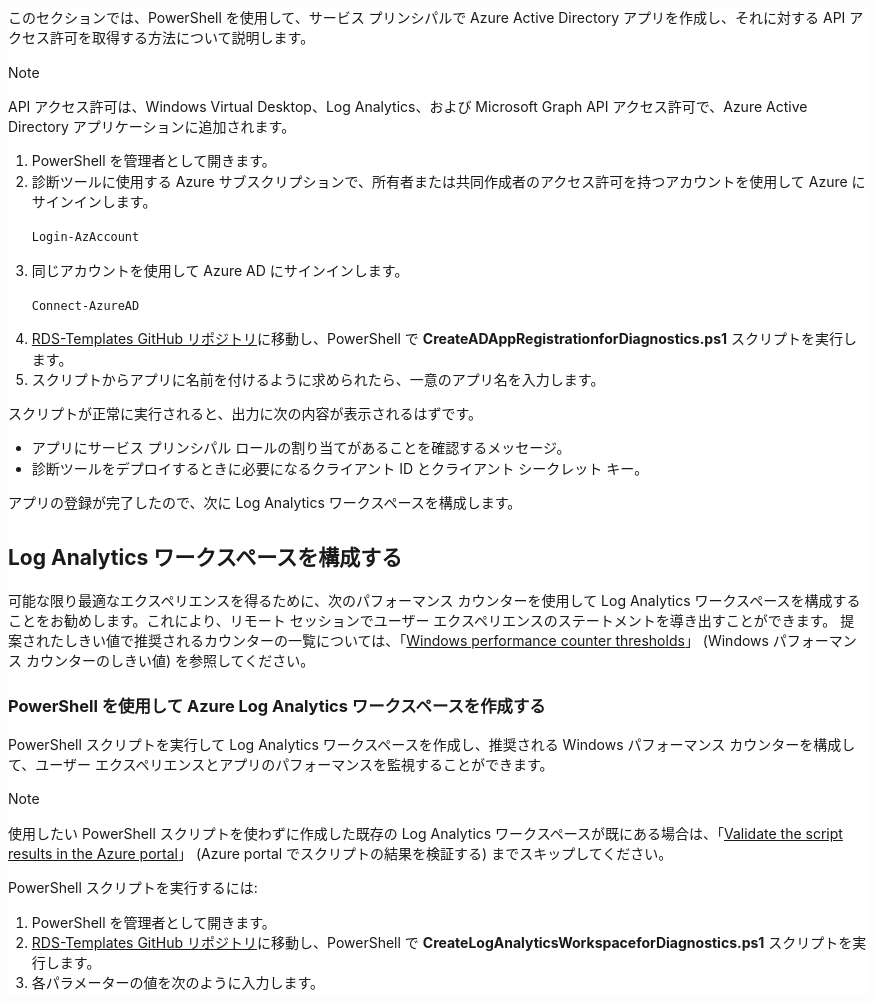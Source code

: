 このセクションでは、PowerShell を使用して、サービス プリンシパルで Azure Active Directory アプリを作成し、それに対する API アクセス許可を取得する方法について説明します。

>[!NOTE]
>API アクセス許可は、Windows Virtual Desktop、Log Analytics、および Microsoft Graph API アクセス許可で、Azure Active Directory アプリケーションに追加されます。

1. PowerShell を管理者として開きます。
2. 診断ツールに使用する Azure サブスクリプションで、所有者または共同作成者のアクセス許可を持つアカウントを使用して Azure にサインインします。
   ```powershell
   Login-AzAccount
   ```
3. 同じアカウントを使用して Azure AD にサインインします。
   ```powershell
   Connect-AzureAD
   ```
4. [RDS-Templates GitHub リポジトリ](https://github.com/Azure/RDS-Templates/tree/master/wvd-templates/diagnostics-sample/deploy/scripts)に移動し、PowerShell で **CreateADAppRegistrationforDiagnostics.ps1** スクリプトを実行します。
5.  スクリプトからアプリに名前を付けるように求められたら、一意のアプリ名を入力します。


スクリプトが正常に実行されると、出力に次の内容が表示されるはずです。

-  アプリにサービス プリンシパル ロールの割り当てがあることを確認するメッセージ。
-  診断ツールをデプロイするときに必要になるクライアント ID とクライアント シークレット キー。

アプリの登録が完了したので、次に Log Analytics ワークスペースを構成します。

## <a name="configure-your-log-analytics-workspace"></a>Log Analytics ワークスペースを構成する

可能な限り最適なエクスペリエンスを得るために、次のパフォーマンス カウンターを使用して Log Analytics ワークスペースを構成することをお勧めします。これにより、リモート セッションでユーザー エクスペリエンスのステートメントを導き出すことができます。 提案されたしきい値で推奨されるカウンターの一覧については、「[Windows performance counter thresholds](deploy-diagnostics.md#windows-performance-counter-thresholds)」 (Windows パフォーマンス カウンターのしきい値) を参照してください。

### <a name="create-an-azure-log-analytics-workspace-using-powershell"></a>PowerShell を使用して Azure Log Analytics ワークスペースを作成する

PowerShell スクリプトを実行して Log Analytics ワークスペースを作成し、推奨される Windows パフォーマンス カウンターを構成して、ユーザー エクスペリエンスとアプリのパフォーマンスを監視することができます。

>[!NOTE]
>使用したい PowerShell スクリプトを使わずに作成した既存の Log Analytics ワークスペースが既にある場合は、「[Validate the script results in the Azure portal](#validate-the-script-results-in-the-azure-portal)」 (Azure portal でスクリプトの結果を検証する) までスキップしてください。

PowerShell スクリプトを実行するには:

1.  PowerShell を管理者として開きます。
2.  [RDS-Templates GitHub リポジトリ](https://github.com/Azure/RDS-Templates/tree/master/wvd-templates/diagnostics-sample/deploy/scripts)に移動し、PowerShell で **CreateLogAnalyticsWorkspaceforDiagnostics.ps1** スクリプトを実行します。
3. 各パラメーターの値を次のように入力します。
